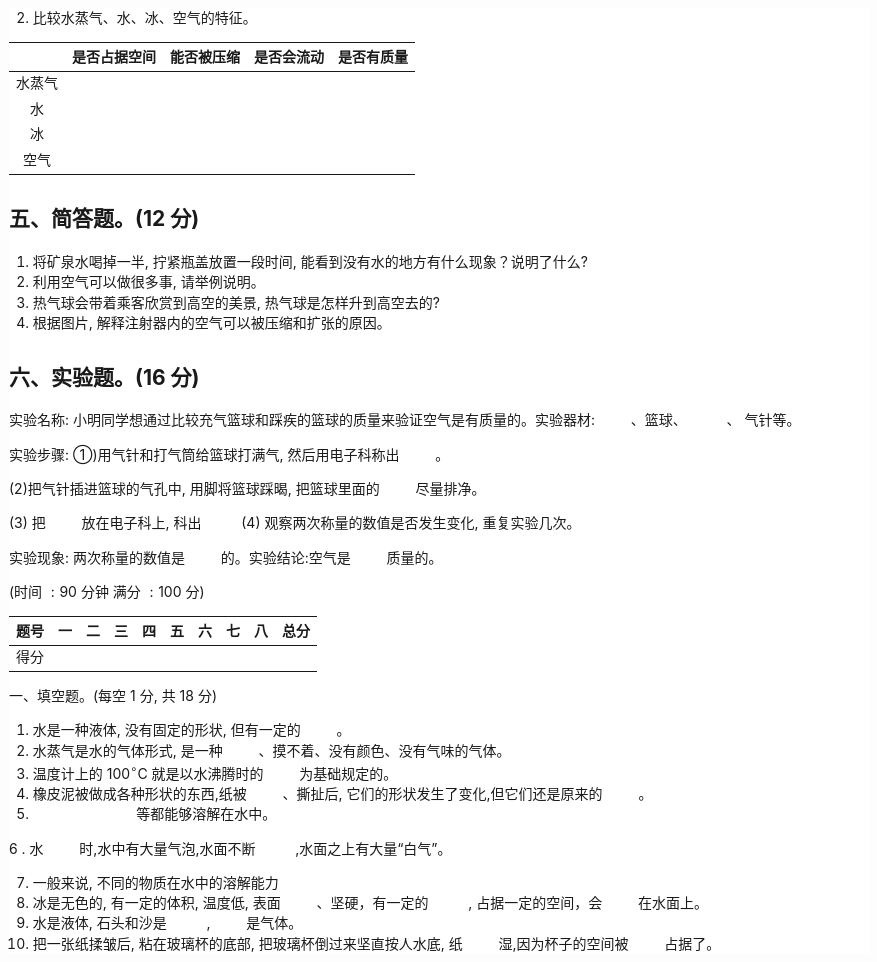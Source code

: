 2. 比较水蒸气、水、冰、空气的特征。

|  | 是否占据空间 | 能否被压缩 | 是否会流动 | 是否有质量 |
| :---: | :--- | :--- | :--- | :--- |
| 水蒸气 |  |  |  |  |
| 水 |  |  |  |  |
| 冰 |  |  |  |  |
| 空气 |  |  |  |  |

## 五、简答题。(12 分)

1. 将矿泉水喝掉一半, 拧紧瓶盖放置一段时间, 能看到没有水的地方有什么现象？说明了什么?
2. 利用空气可以做很多事, 请举例说明。
3. 热气球会带着乘客欣赏到高空的美景, 热气球是怎样升到高空去的?
4. 根据图片, 解释注射器内的空气可以被压缩和扩张的原因。



## 六、实验题。(16 分)

实验名称: 小明同学想通过比较充气篮球和踩疾的篮球的质量来验证空气是有质量的。实验器材: $\qquad$、篮球、 $\qquad$ $、$ 气针等。

实验步骤: ①)用气针和打气筒给篮球打满气, 然后用电子科称出 $\qquad$。


(2)把气针插进篮球的气孔中, 用脚将篮球踩暍, 把篮球里面的 $\qquad$尽量排净。

(3) 把 $\qquad$放在电子科上, 科出 $\qquad$
(4) 观察两次称量的数值是否发生变化, 重复实验几次。

实验现象: 两次称量的数值是 $\qquad$的。实验结论:空气是 $\qquad$质量的。



(时间 $: 90$ 分钟 满分 $: 100$ 分)

| 题号 | 一 | 二 | 三 | 四 | 五 | 六 | 七 | 八 | 总分 |
| :---: | :---: | :---: | :---: | :---: | :---: | :---: | :---: | :---: | :---: |
| 得分 |  |  |  |  |  |  |  |  |  |

一、填空题。(每空 1 分, 共 18 分)

1. 水是一种液体, 没有固定的形状, 但有一定的 $\qquad$。
2. 水蒸气是水的气体形式, 是一种 $\qquad$、摸不着、没有颜色、没有气味的气体。
3. 温度计上的 $100{ }^{\circ} \mathrm{C}$ 就是以水沸腾时的 $\qquad$为基础规定的。
4. 橡皮泥被做成各种形状的东西,纸被 $\qquad$、撕扯后, 它们的形状发生了变化,但它们还是原来的 $\qquad$。
5. $\qquad$ $\qquad$ $\qquad$等都能够溶解在水中。

6 . 水 $\qquad$时,水中有大量气泡,水面不断 $\qquad$ ,水面之上有大量“白气”。

7. 一般来说, 不同的物质在水中的溶解能力 $\qquad$
8. 冰是无色的, 有一定的体积, 温度低, 表面 $\qquad$、坚硬，有一定的 $\qquad$ , 占据一定的空间，会 $\qquad$在水面上。
9. 水是液体, 石头和沙是 $\qquad$ , $\qquad$是气体。
10. 把一张纸揉皱后, 粘在玻璃杯的底部, 把玻璃杯倒过来坚直按人水底, 纸 $\qquad$湿,因为杯子的空间被 $\qquad$占据了。
